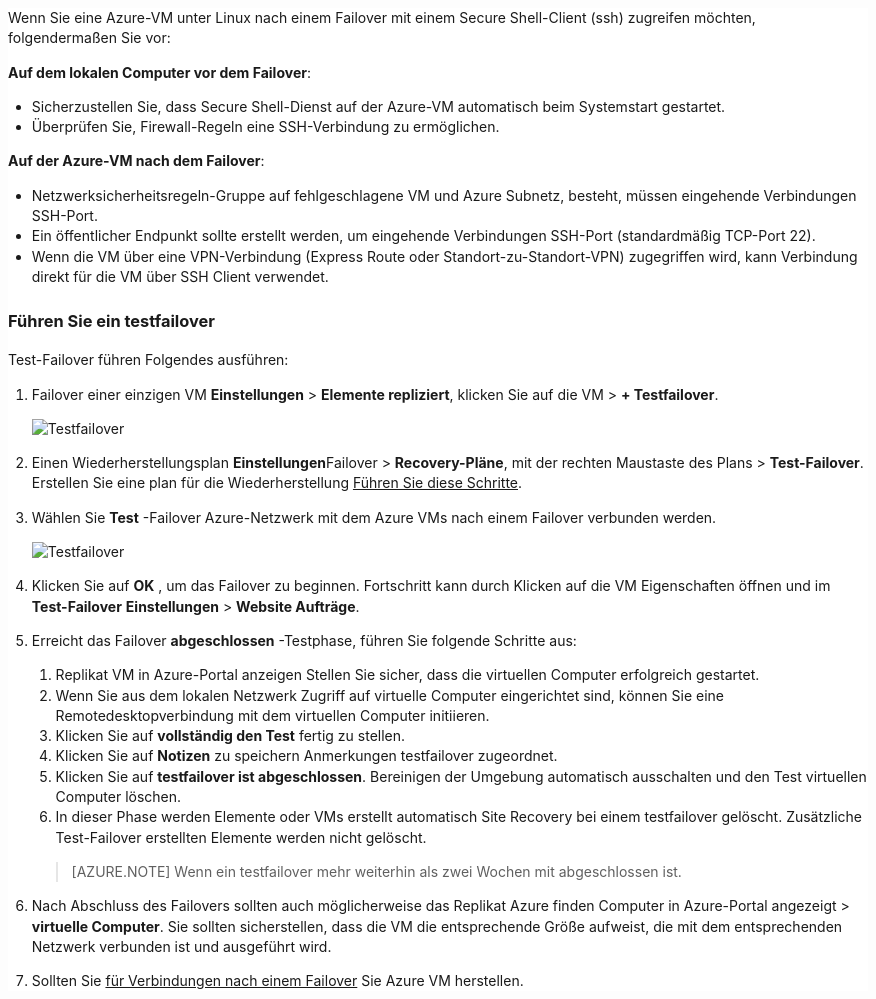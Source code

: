 Wenn Sie eine Azure-VM unter Linux nach einem Failover mit einem Secure Shell-Client (ssh) zugreifen möchten, folgendermaßen Sie vor:

**Auf dem lokalen Computer vor dem Failover**:

- Sicherzustellen Sie, dass Secure Shell-Dienst auf der Azure-VM automatisch beim Systemstart gestartet.
- Überprüfen Sie, Firewall-Regeln eine SSH-Verbindung zu ermöglichen.

**Auf der Azure-VM nach dem Failover**:

- Netzwerksicherheitsregeln-Gruppe auf fehlgeschlagene VM und Azure Subnetz, besteht, müssen eingehende Verbindungen SSH-Port.
- Ein öffentlicher Endpunkt sollte erstellt werden, um eingehende Verbindungen SSH-Port (standardmäßig TCP-Port 22).
- Wenn die VM über eine VPN-Verbindung (Express Route oder Standort-zu-Standort-VPN) zugegriffen wird, kann Verbindung direkt für die VM über SSH Client verwendet.

### <a name="run-a-test-failover"></a>Führen Sie ein testfailover

Test-Failover führen Folgendes ausführen:

1. Failover einer einzigen VM **Einstellungen** > **Elemente repliziert**, klicken Sie auf die VM > **+ Testfailover**.

    ![Testfailover](./media/site-recovery-hyper-v-site-to-azure/run-failover1.png)

2. Einen Wiederherstellungsplan **Einstellungen**Failover > **Recovery-Pläne**, mit der rechten Maustaste des Plans > **Test-Failover**. Erstellen Sie eine plan für die Wiederherstellung [Führen Sie diese Schritte](site-recovery-create-recovery-plans.md).

3. Wählen Sie **Test** -Failover Azure-Netzwerk mit dem Azure VMs nach einem Failover verbunden werden.

    ![Testfailover](./media/site-recovery-hyper-v-site-to-azure/run-failover2.png)

4. Klicken Sie auf **OK** , um das Failover zu beginnen. Fortschritt kann durch Klicken auf die VM Eigenschaften öffnen und im **Test-Failover** **Einstellungen** > **Website Aufträge**.
5. Erreicht das Failover **abgeschlossen** -Testphase, führen Sie folgende Schritte aus:
    1. Replikat VM in Azure-Portal anzeigen Stellen Sie sicher, dass die virtuellen Computer erfolgreich gestartet.
    2. Wenn Sie aus dem lokalen Netzwerk Zugriff auf virtuelle Computer eingerichtet sind, können Sie eine Remotedesktopverbindung mit dem virtuellen Computer initiieren.
    3. Klicken Sie auf **vollständig den Test** fertig zu stellen.
    4. Klicken Sie auf **Notizen** zu speichern Anmerkungen testfailover zugeordnet.
    5. Klicken Sie auf **testfailover ist abgeschlossen**. Bereinigen der Umgebung automatisch ausschalten und den Test virtuellen Computer löschen.
    6. In dieser Phase werden Elemente oder VMs erstellt automatisch Site Recovery bei einem testfailover gelöscht. Zusätzliche Test-Failover erstellten Elemente werden nicht gelöscht.

    > [AZURE.NOTE] Wenn ein testfailover mehr weiterhin als zwei Wochen mit abgeschlossen ist.

6. Nach Abschluss des Failovers sollten auch möglicherweise das Replikat Azure finden Computer in Azure-Portal angezeigt > **virtuelle Computer**. Sie sollten sicherstellen, dass die VM die entsprechende Größe aufweist, die mit dem entsprechenden Netzwerk verbunden ist und ausgeführt wird.
7. Sollten Sie [für Verbindungen nach einem Failover](#prepare-to-connect-to-Azure-VMs-after-failover) Sie Azure VM herstellen.
